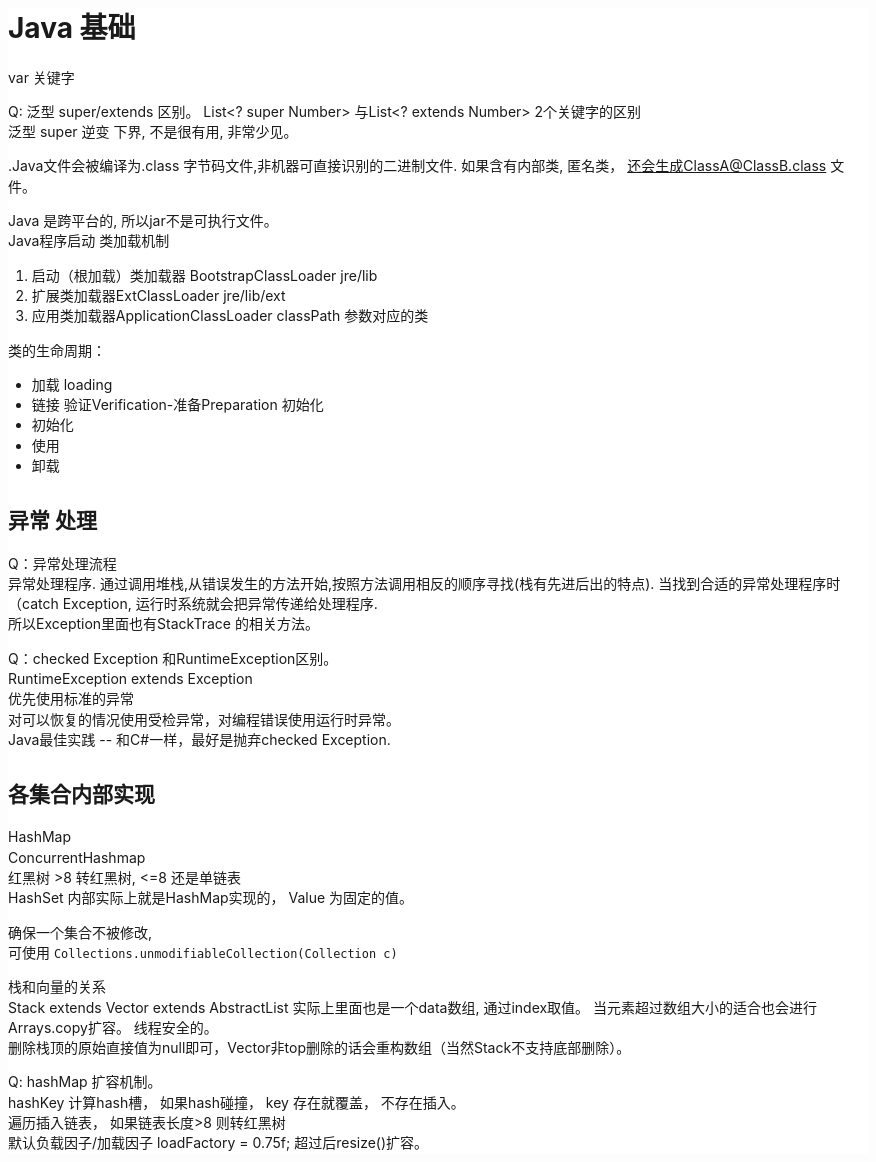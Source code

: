# Java 基础  

var 关键字  

Q: 泛型 super/extends 区别。 List<? super Number>  与List<? extends Number>  2个关键字的区别  
  泛型 super 逆变 下界, 不是很有用, 非常少见。

.Java文件会被编译为.class 字节码文件,非机器可直接识别的二进制文件. 如果含有内部类, 匿名类， 还会生成ClassA@ClassB.class 文件。   

Java 是跨平台的, 所以jar不是可执行文件。  
Java程序启动 类加载机制  
  1. 启动（根加载）类加载器 BootstrapClassLoader jre/lib  
  2. 扩展类加载器ExtClassLoader jre/lib/ext  
  3. 应用类加载器ApplicationClassLoader  classPath 参数对应的类  

类的生命周期：   
  * 加载 loading  
  * 链接 验证Verification-准备Preparation 初始化   
  * 初始化  
  * 使用  
  * 卸载  

## 异常 处理  
Q：异常处理流程  
异常处理程序. 通过调用堆栈,从错误发生的方法开始,按照方法调用相反的顺序寻找(栈有先进后出的特点). 当找到合适的异常处理程序时（catch Exception, 运行时系统就会把异常传递给处理程序.   
所以Exception里面也有StackTrace 的相关方法。

Q：checked Exception 和RuntimeException区别。  
RuntimeException extends Exception  
优先使用标准的异常  
对可以恢复的情况使用受检异常，对编程错误使用运行时异常。  
Java最佳实践 -- 和C#一样，最好是抛弃checked Exception.

## 各集合内部实现  
HashMap  
ConcurrentHashmap   
红黑树 >8 转红黑树, <=8 还是单链表  
HashSet 内部实际上就是HashMap实现的， Value 为固定的值。  

确保一个集合不被修改,   
可使用 `Collections.unmodifiableCollection(Collection c)  `

栈和向量的关系  
Stack<E> extends Vector extends AbstractList<E> 实际上里面也是一个data数组, 通过index取值。 当元素超过数组大小的适合也会进行Arrays.copy扩容。 线程安全的。  
删除栈顶的原始直接值为null即可，Vector非top删除的话会重构数组（当然Stack不支持底部删除）。  


Q: hashMap 扩容机制。  
hashKey 计算hash槽， 如果hash碰撞， key 存在就覆盖， 不存在插入。  
遍历插入链表， 如果链表长度>8 则转红黑树  
默认负载因子/加载因子 loadFactory = 0.75f; 超过后resize()扩容。  
